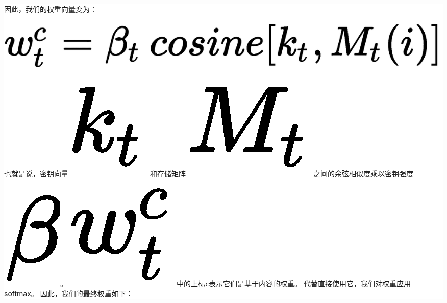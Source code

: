 因此，我们的权重向量变为：

![](img/05e054c0-4540-4830-9db1-359c3e2f2ba1.png)

也就是说，密钥向量![](img/9e1cd03c-9808-4d5d-a46b-660b2558504c.png)和存储矩阵![](img/cb025cd6-4607-4512-be51-e5a9bb7372f8.png)之间的余弦相似度乘以密钥强度![](img/6927ea0a-bb10-4b95-a08b-467c6eb178c0.png)。 ![](img/a9ad52e5-2c92-4cbd-a981-b37f9382fadc.png)中的上标`c`表示它们是基于内容的权重。 代替直接使用它，我们对权重应用 softmax。 因此，我们的最终权重如下：
